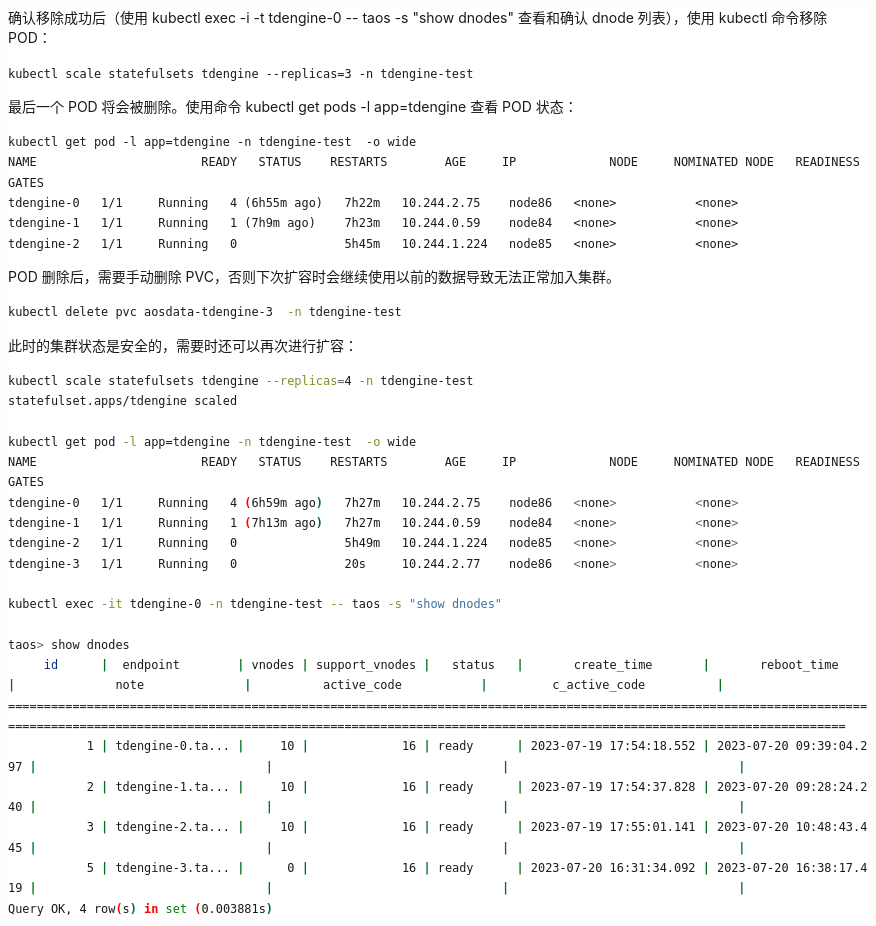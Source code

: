 确认移除成功后（使用 kubectl exec -i -t tdengine-0 -- taos -s "show dnodes" 查看和确认 dnode 列表），使用 kubectl 命令移除 POD：

```Plain
kubectl scale statefulsets tdengine --replicas=3 -n tdengine-test
```

最后一个 POD 将会被删除。使用命令 kubectl get pods -l app=tdengine 查看 POD 状态：

```Plain
kubectl get pod -l app=tdengine -n tdengine-test  -o wide
NAME                       READY   STATUS    RESTARTS        AGE     IP             NODE     NOMINATED NODE   READINESS GATES
tdengine-0   1/1     Running   4 (6h55m ago)   7h22m   10.244.2.75    node86   <none>           <none>
tdengine-1   1/1     Running   1 (7h9m ago)    7h23m   10.244.0.59    node84   <none>           <none>
tdengine-2   1/1     Running   0               5h45m   10.244.1.224   node85   <none>           <none>
```

POD 删除后，需要手动删除 PVC，否则下次扩容时会继续使用以前的数据导致无法正常加入集群。

```Bash
kubectl delete pvc aosdata-tdengine-3  -n tdengine-test
```

此时的集群状态是安全的，需要时还可以再次进行扩容：

```Bash
kubectl scale statefulsets tdengine --replicas=4 -n tdengine-test
statefulset.apps/tdengine scaled

kubectl get pod -l app=tdengine -n tdengine-test  -o wide
NAME                       READY   STATUS    RESTARTS        AGE     IP             NODE     NOMINATED NODE   READINESS GATES
tdengine-0   1/1     Running   4 (6h59m ago)   7h27m   10.244.2.75    node86   <none>           <none>
tdengine-1   1/1     Running   1 (7h13m ago)   7h27m   10.244.0.59    node84   <none>           <none>
tdengine-2   1/1     Running   0               5h49m   10.244.1.224   node85   <none>           <none>
tdengine-3   1/1     Running   0               20s     10.244.2.77    node86   <none>           <none>

kubectl exec -it tdengine-0 -n tdengine-test -- taos -s "show dnodes"

taos> show dnodes
     id      |  endpoint        | vnodes | support_vnodes |   status   |       create_time       |       reboot_time       |              note              |          active_code           |         c_active_code          |
=============================================================================================================================================================================================================================================
           1 | tdengine-0.ta... |     10 |             16 | ready      | 2023-07-19 17:54:18.552 | 2023-07-20 09:39:04.297 |                                |                                |                                |
           2 | tdengine-1.ta... |     10 |             16 | ready      | 2023-07-19 17:54:37.828 | 2023-07-20 09:28:24.240 |                                |                                |                                |
           3 | tdengine-2.ta... |     10 |             16 | ready      | 2023-07-19 17:55:01.141 | 2023-07-20 10:48:43.445 |                                |                                |                                |
           5 | tdengine-3.ta... |      0 |             16 | ready      | 2023-07-20 16:31:34.092 | 2023-07-20 16:38:17.419 |                                |                                |                                |
Query OK, 4 row(s) in set (0.003881s)
```
